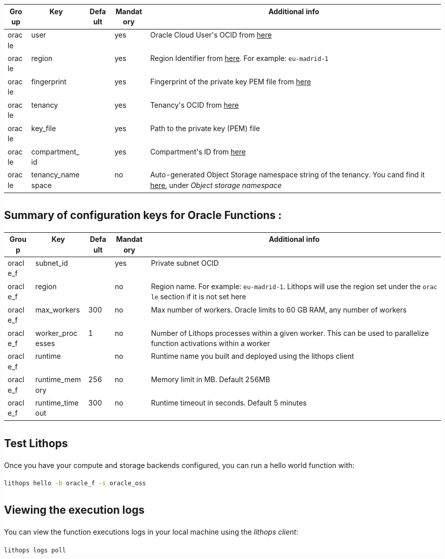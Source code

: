 |Group|Key|Default|Mandatory|Additional info|
|---|---|---|---|---|
|oracle | user | |yes |  Oracle Cloud User's OCID from [here](https://cloud.oracle.com/identity/domains/my-profile) |
|oracle | region | |yes | Region Identifier from [here](https://cloud.oracle.com/regions). For example: `eu-madrid-1` |
|oracle | fingerprint | |yes | Fingerprint of the private key PEM file from [here](https://cloud.oracle.com/identity/domains/my-profile/api-keys)|
|oracle | tenancy | |yes | Tenancy's OCID from [here](https://cloud.oracle.com/tenancy)|
|oracle | key_file | |yes | Path to the private key (PEM) file |
|oracle | compartment_id | |yes | Compartment's ID from [here](https://cloud.oracle.com/identity/compartments)|
|oracle | tenancy_namespace | |no | Auto-generated Object Storage namespace string of the tenancy. You cand find it [here](https://cloud.oracle.com/tenancy), under *Object storage namespace*|


## Summary of configuration keys for Oracle Functions :

|Group|Key|Default|Mandatory|Additional info|
|---|---|---|---|---|
|oracle_f | subnet_id |  |yes | Private subnet OCID |
|oracle_f | region | |no | Region name. For example: `eu-madrid-1`. Lithops will use the region set under the `oracle` section if it is not set here |
|oracle_f | max_workers | 300 | no | Max number of workers. Oracle limits to 60 GB RAM, any number of workers  |
|oracle_f | worker_processes | 1 | no | Number of Lithops processes within a given worker. This can be used to parallelize function activations within a worker |
|oracle_f | runtime |  |no | Runtime name you built and deployed using the lithops client|
|oracle_f | runtime_memory | 256 |no | Memory limit in MB. Default 256MB |
|oracle_f | runtime_timeout | 300 |no | Runtime timeout in seconds. Default 5 minutes |


## Test Lithops
Once you have your compute and storage backends configured, you can run a hello world function with:

```bash
lithops hello -b oracle_f -s oracle_oss
```

## Viewing the execution logs

You can view the function executions logs in your local machine using the *lithops client*:

```bash
lithops logs poll
```